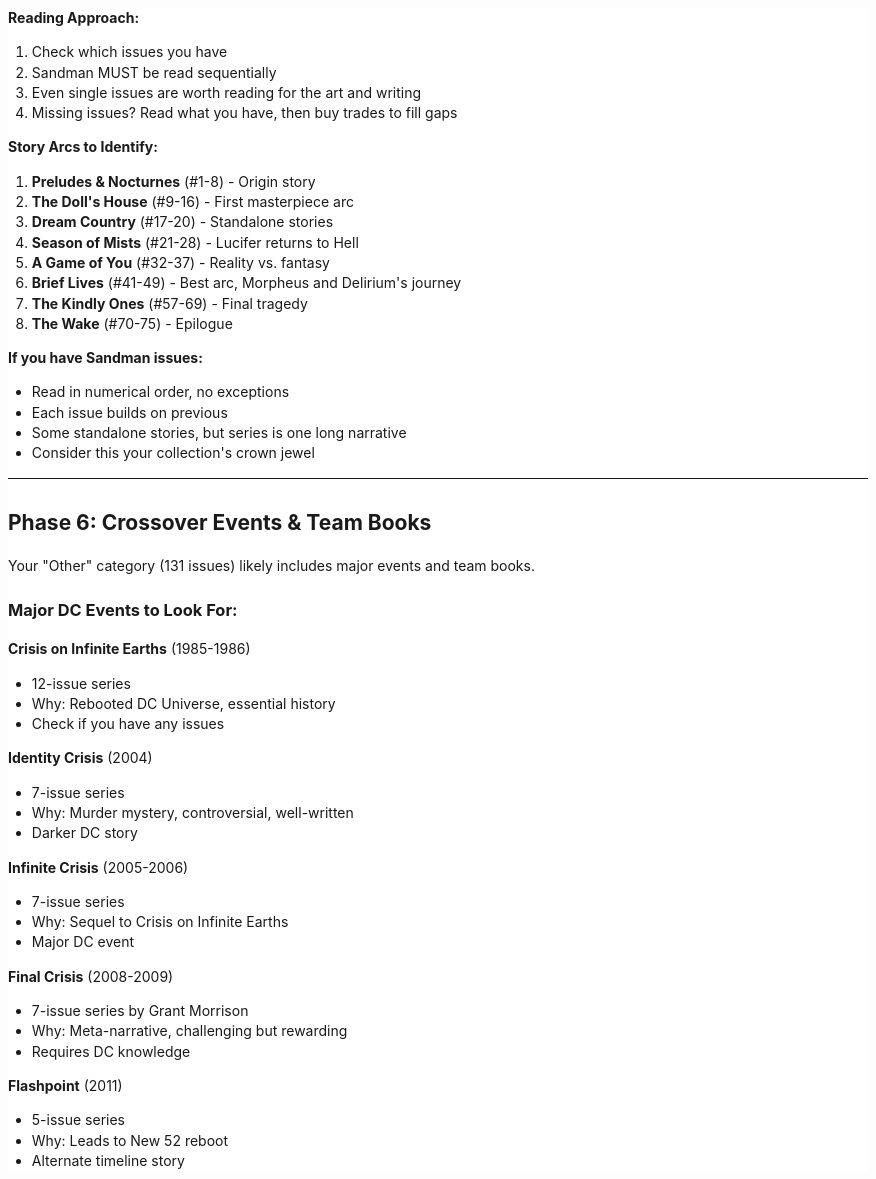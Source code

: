 **Reading Approach:**
1. Check which issues you have
2. Sandman MUST be read sequentially
3. Even single issues are worth reading for the art and writing
4. Missing issues? Read what you have, then buy trades to fill gaps

**Story Arcs to Identify:**
1. **Preludes & Nocturnes** (#1-8) - Origin story
2. **The Doll's House** (#9-16) - First masterpiece arc
3. **Dream Country** (#17-20) - Standalone stories
4. **Season of Mists** (#21-28) - Lucifer returns to Hell
5. **A Game of You** (#32-37) - Reality vs. fantasy
6. **Brief Lives** (#41-49) - Best arc, Morpheus and Delirium's journey
7. **The Kindly Ones** (#57-69) - Final tragedy
8. **The Wake** (#70-75) - Epilogue

**If you have Sandman issues:**
- Read in numerical order, no exceptions
- Each issue builds on previous
- Some standalone stories, but series is one long narrative
- Consider this your collection's crown jewel

---

## Phase 6: Crossover Events & Team Books

Your "Other" category (131 issues) likely includes major events and team books.

### Major DC Events to Look For:

**Crisis on Infinite Earths** (1985-1986)
- 12-issue series
- Why: Rebooted DC Universe, essential history
- Check if you have any issues

**Identity Crisis** (2004)
- 7-issue series
- Why: Murder mystery, controversial, well-written
- Darker DC story

**Infinite Crisis** (2005-2006)
- 7-issue series
- Why: Sequel to Crisis on Infinite Earths
- Major DC event

**Final Crisis** (2008-2009)
- 7-issue series by Grant Morrison
- Why: Meta-narrative, challenging but rewarding
- Requires DC knowledge

**Flashpoint** (2011)
- 5-issue series
- Why: Leads to New 52 reboot
- Alternate timeline story
